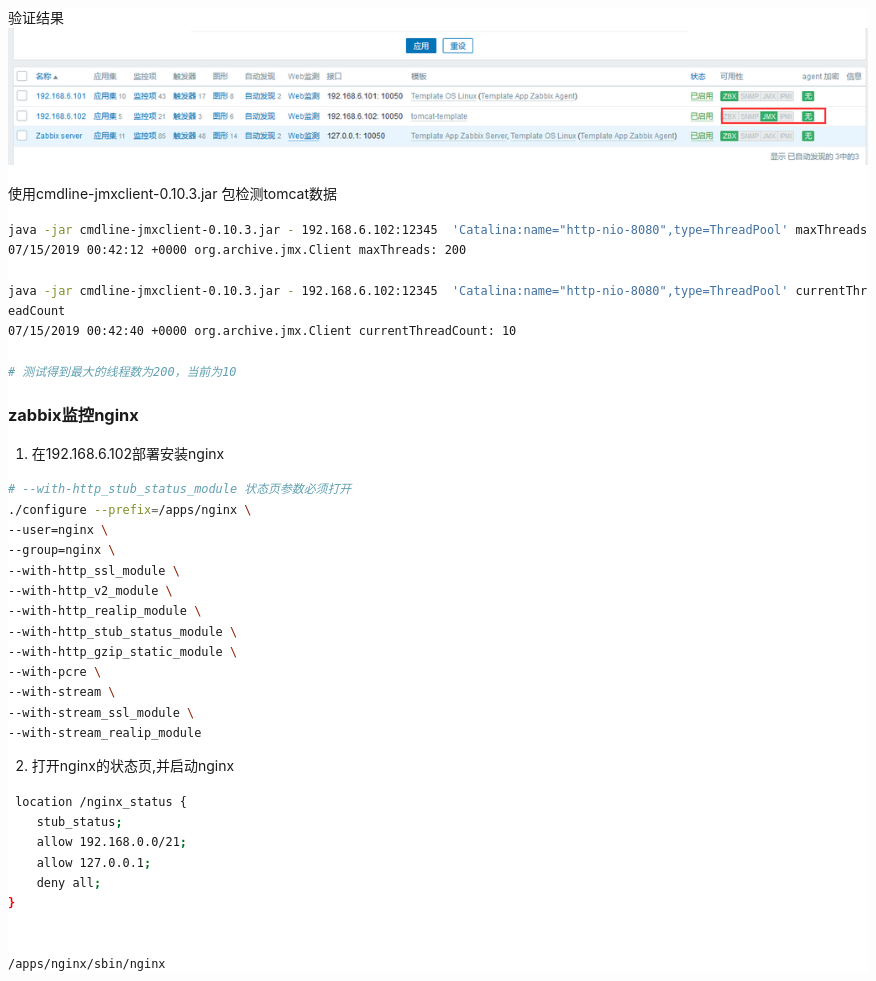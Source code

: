 验证结果
![](images/fe8f09913a7f7850d6b4fd0906f749b9.png)

使用cmdline-jmxclient-0.10.3.jar 包检测tomcat数据
```bash
java -jar cmdline-jmxclient-0.10.3.jar - 192.168.6.102:12345  'Catalina:name="http-nio-8080",type=ThreadPool' maxThreads
07/15/2019 00:42:12 +0000 org.archive.jmx.Client maxThreads: 200

java -jar cmdline-jmxclient-0.10.3.jar - 192.168.6.102:12345  'Catalina:name="http-nio-8080",type=ThreadPool' currentThreadCount
07/15/2019 00:42:40 +0000 org.archive.jmx.Client currentThreadCount: 10

# 测试得到最大的线程数为200，当前为10
```

### zabbix监控nginx

1. 在192.168.6.102部署安装nginx
```bash
# --with-http_stub_status_module 状态页参数必须打开
./configure --prefix=/apps/nginx \
--user=nginx \
--group=nginx \
--with-http_ssl_module \
--with-http_v2_module \
--with-http_realip_module \
--with-http_stub_status_module \
--with-http_gzip_static_module \
--with-pcre \
--with-stream \
--with-stream_ssl_module \
--with-stream_realip_module
```

2. 打开nginx的状态页,并启动nginx
```bash
 location /nginx_status {
    stub_status;
    allow 192.168.0.0/21;
    allow 127.0.0.1;
    deny all;
}


/apps/nginx/sbin/nginx
```